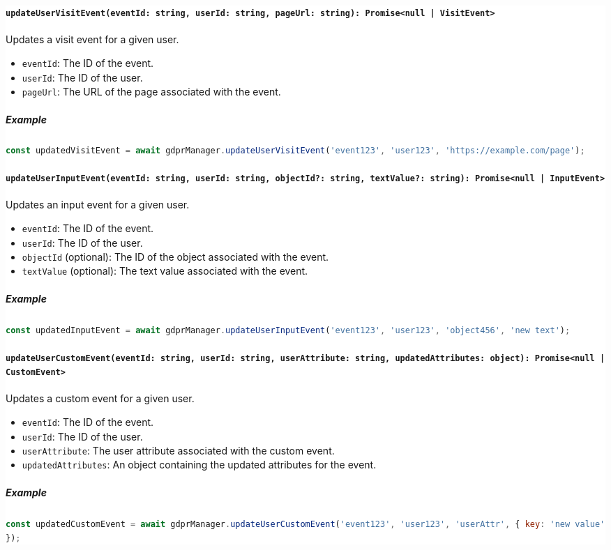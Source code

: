 #### `updateUserVisitEvent(eventId: string, userId: string, pageUrl: string): Promise<null | VisitEvent>`

Updates a visit event for a given user.

- `eventId`: The ID of the event.
- `userId`: The ID of the user.
- `pageUrl`: The URL of the page associated with the event.

##### Example

```javascript
const updatedVisitEvent = await gdprManager.updateUserVisitEvent('event123', 'user123', 'https://example.com/page');
```

#### `updateUserInputEvent(eventId: string, userId: string, objectId?: string, textValue?: string): Promise<null | InputEvent>`

Updates an input event for a given user.

- `eventId`: The ID of the event.
- `userId`: The ID of the user.
- `objectId` (optional): The ID of the object associated with the event.
- `textValue` (optional): The text value associated with the event.

##### Example

```javascript
const updatedInputEvent = await gdprManager.updateUserInputEvent('event123', 'user123', 'object456', 'new text');
```

#### `updateUserCustomEvent(eventId: string, userId: string, userAttribute: string, updatedAttributes: object): Promise<null | CustomEvent>`

Updates a custom event for a given user.

- `eventId`: The ID of the event.
- `userId`: The ID of the user.
- `userAttribute`: The user attribute associated with the custom event.
- `updatedAttributes`: An object containing the updated attributes for the event.

##### Example

```javascript
const updatedCustomEvent = await gdprManager.updateUserCustomEvent('event123', 'user123', 'userAttr', { key: 'new value' });
```